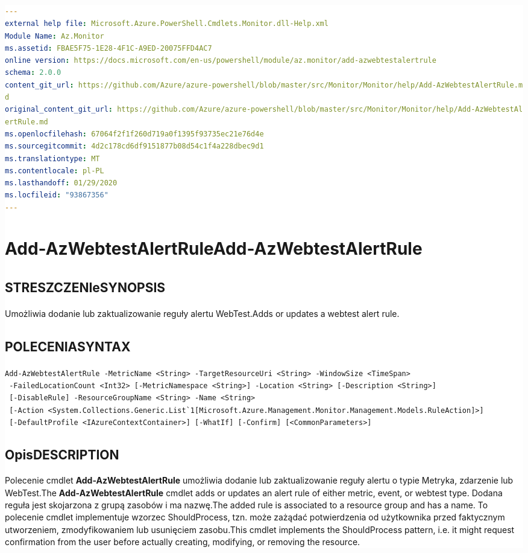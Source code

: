 ```yaml
---
external help file: Microsoft.Azure.PowerShell.Cmdlets.Monitor.dll-Help.xml
Module Name: Az.Monitor
ms.assetid: FBAE5F75-1E28-4F1C-A9ED-20075FFD4AC7
online version: https://docs.microsoft.com/en-us/powershell/module/az.monitor/add-azwebtestalertrule
schema: 2.0.0
content_git_url: https://github.com/Azure/azure-powershell/blob/master/src/Monitor/Monitor/help/Add-AzWebtestAlertRule.md
original_content_git_url: https://github.com/Azure/azure-powershell/blob/master/src/Monitor/Monitor/help/Add-AzWebtestAlertRule.md
ms.openlocfilehash: 67064f2f1f260d719a0f1395f93735ec21e76d4e
ms.sourcegitcommit: 4d2c178cd6df9151877b08d54c1f4a228dbec9d1
ms.translationtype: MT
ms.contentlocale: pl-PL
ms.lasthandoff: 01/29/2020
ms.locfileid: "93867356"
---
```

# <span data-ttu-id="67ea6-101">Add-AzWebtestAlertRule</span><span class="sxs-lookup"><span data-stu-id="67ea6-101">Add-AzWebtestAlertRule</span></span>

## <span data-ttu-id="67ea6-102">STRESZCZENIe</span><span class="sxs-lookup"><span data-stu-id="67ea6-102">SYNOPSIS</span></span>
<span data-ttu-id="67ea6-103">Umożliwia dodanie lub zaktualizowanie reguły alertu WebTest.</span><span class="sxs-lookup"><span data-stu-id="67ea6-103">Adds or updates a webtest alert rule.</span></span>

## <span data-ttu-id="67ea6-104">POLECENIA</span><span class="sxs-lookup"><span data-stu-id="67ea6-104">SYNTAX</span></span>

```
Add-AzWebtestAlertRule -MetricName <String> -TargetResourceUri <String> -WindowSize <TimeSpan>
 -FailedLocationCount <Int32> [-MetricNamespace <String>] -Location <String> [-Description <String>]
 [-DisableRule] -ResourceGroupName <String> -Name <String>
 [-Action <System.Collections.Generic.List`1[Microsoft.Azure.Management.Monitor.Management.Models.RuleAction]>]
 [-DefaultProfile <IAzureContextContainer>] [-WhatIf] [-Confirm] [<CommonParameters>]
```

## <span data-ttu-id="67ea6-105">Opis</span><span class="sxs-lookup"><span data-stu-id="67ea6-105">DESCRIPTION</span></span>
<span data-ttu-id="67ea6-106">Polecenie cmdlet **Add-AzWebtestAlertRule** umożliwia dodanie lub zaktualizowanie reguły alertu o typie Metryka, zdarzenie lub WebTest.</span><span class="sxs-lookup"><span data-stu-id="67ea6-106">The **Add-AzWebtestAlertRule** cmdlet adds or updates an alert rule of either metric, event, or webtest type.</span></span>
<span data-ttu-id="67ea6-107">Dodana reguła jest skojarzona z grupą zasobów i ma nazwę.</span><span class="sxs-lookup"><span data-stu-id="67ea6-107">The added rule is associated to a resource group and has a name.</span></span>
<span data-ttu-id="67ea6-108">To polecenie cmdlet implementuje wzorzec ShouldProcess, tzn. może zażądać potwierdzenia od użytkownika przed faktycznym utworzeniem, zmodyfikowaniem lub usunięciem zasobu.</span><span class="sxs-lookup"><span data-stu-id="67ea6-108">This cmdlet implements the ShouldProcess pattern, i.e. it might request confirmation from the user before actually creating, modifying, or removing the resource.</span></span>
